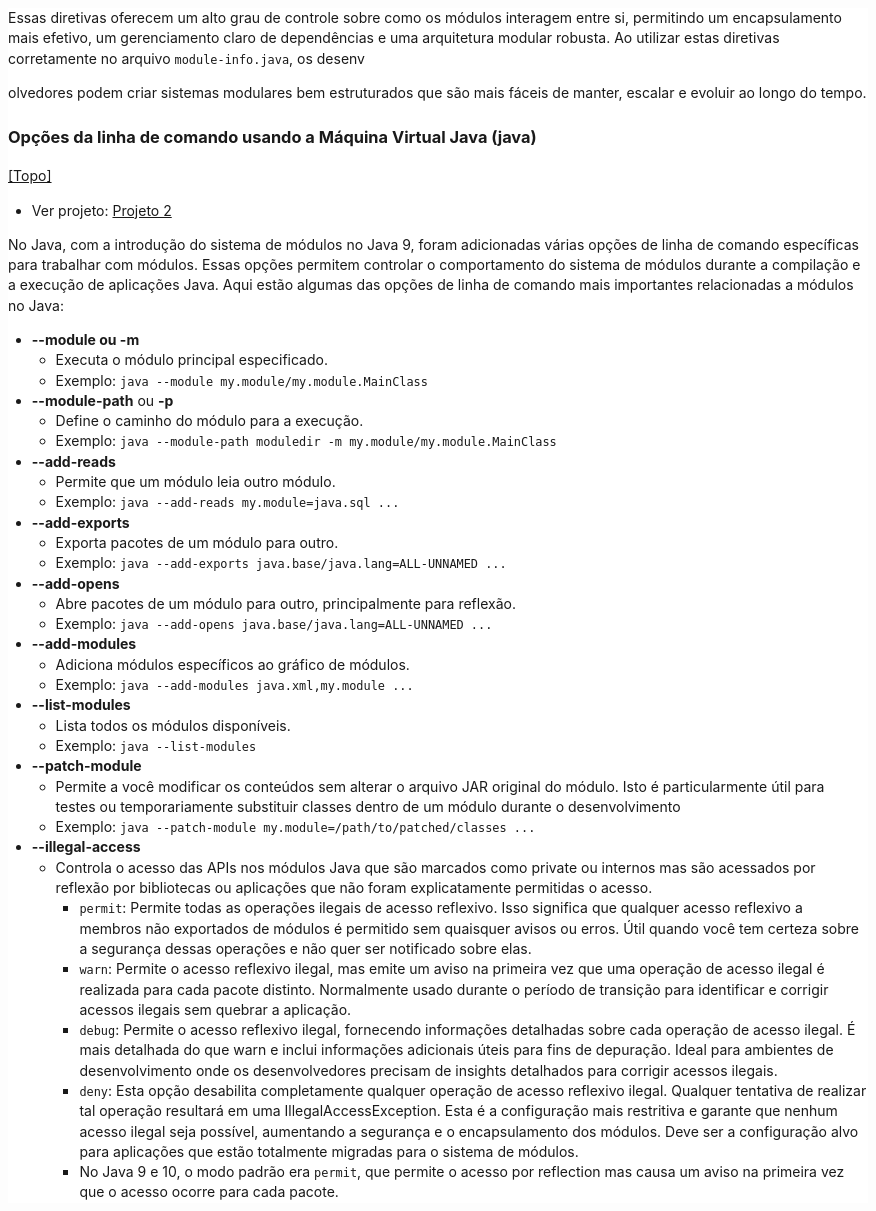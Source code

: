 Essas diretivas oferecem um alto grau de controle sobre como os módulos interagem entre si, permitindo um encapsulamento mais efetivo, um gerenciamento claro de dependências e uma arquitetura modular robusta. Ao utilizar estas diretivas corretamente no arquivo `module-info.java`, os desenv

olvedores podem criar sistemas modulares bem estruturados que são mais fáceis de manter, escalar e evoluir ao longo do tempo.

### Opções da linha de comando usando a Máquina Virtual Java (java)
[[Topo]](#)<br />

- Ver projeto: [Projeto 2](./01_arquivos/proj_02/)

No Java, com a introdução do sistema de módulos no Java 9, foram adicionadas várias opções de linha de comando específicas para trabalhar com módulos. Essas opções permitem controlar o comportamento do sistema de módulos durante a compilação e a execução de aplicações Java. Aqui estão algumas das opções de linha de comando mais importantes relacionadas a módulos no Java:

- **--module ou -m**
  - Executa o módulo principal especificado.
  - Exemplo: `java --module my.module/my.module.MainClass`
- **--module-path** ou **-p**
  - Define o caminho do módulo para a execução.
  - Exemplo: `java --module-path moduledir -m my.module/my.module.MainClass`
- **--add-reads**
  - Permite que um módulo leia outro módulo.
  - Exemplo: `java --add-reads my.module=java.sql ...`
- **--add-exports**
  - Exporta pacotes de um módulo para outro.
  - Exemplo: `java --add-exports java.base/java.lang=ALL-UNNAMED ...`
- **--add-opens**
  - Abre pacotes de um módulo para outro, principalmente para reflexão.
  - Exemplo: `java --add-opens java.base/java.lang=ALL-UNNAMED ...`
- **--add-modules**
  - Adiciona módulos específicos ao gráfico de módulos.
  - Exemplo: `java --add-modules java.xml,my.module ...`
- **--list-modules**
  - Lista todos os módulos disponíveis.
  - Exemplo: `java --list-modules`
- **--patch-module**
  - Permite a você modificar os conteúdos sem alterar o arquivo JAR original do módulo. Isto é particularmente útil para testes ou temporariamente substituir classes dentro de um módulo durante o desenvolvimento
  - Exemplo: `java --patch-module my.module=/path/to/patched/classes ...`
- **--illegal-access**
  - Controla o acesso das APIs nos módulos Java que são marcados como private ou internos mas são acessados por reflexão por bibliotecas ou aplicações que não foram explicatamente permitidas o acesso.
    - `permit`: Permite todas as operações ilegais de acesso reflexivo. Isso significa que qualquer acesso reflexivo a membros não exportados de módulos é permitido sem quaisquer avisos ou erros. Útil quando você tem certeza sobre a segurança dessas operações e não quer ser notificado sobre elas.
    - `warn`: Permite o acesso reflexivo ilegal, mas emite um aviso na primeira vez que uma operação de acesso ilegal é realizada para cada pacote distinto. Normalmente usado durante o período de transição para identificar e corrigir acessos ilegais sem quebrar a aplicação.
    - `debug`: Permite o acesso reflexivo ilegal, fornecendo informações detalhadas sobre cada operação de acesso ilegal. É mais detalhada do que warn e inclui informações adicionais úteis para fins de depuração. Ideal para ambientes de desenvolvimento onde os desenvolvedores precisam de insights detalhados para corrigir acessos ilegais.
    - `deny`: Esta opção desabilita completamente qualquer operação de acesso reflexivo ilegal. Qualquer tentativa de realizar tal operação resultará em uma IllegalAccessException. Esta é a configuração mais restritiva e garante que nenhum acesso ilegal seja possível, aumentando a segurança e o encapsulamento dos módulos. Deve ser a configuração alvo para aplicações que estão totalmente migradas para o sistema de módulos.
    - No Java 9 e 10, o modo padrão era `permit`, que permite o acesso por reflection mas causa um aviso na primeira vez que o acesso ocorre para cada pacote.